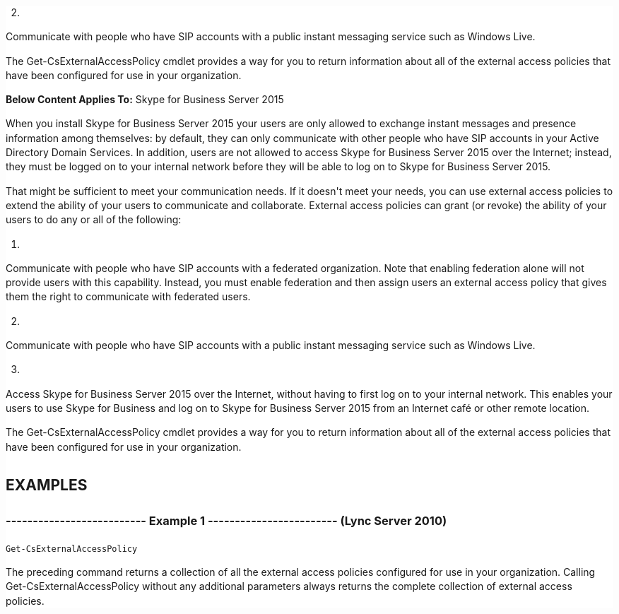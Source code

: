 2.
Communicate with people who have SIP accounts with a public instant messaging service such as Windows Live.

The Get-CsExternalAccessPolicy cmdlet provides a way for you to return information about all of the external access policies that have been configured for use in your organization.

**Below Content Applies To:** Skype for Business Server 2015

When you install Skype for Business Server 2015 your users are only allowed to exchange instant messages and presence information among themselves: by default, they can only communicate with other people who have SIP accounts in your Active Directory Domain Services.
In addition, users are not allowed to access Skype for Business Server 2015 over the Internet; instead, they must be logged on to your internal network before they will be able to log on to Skype for Business Server 2015.

That might be sufficient to meet your communication needs.
If it doesn't meet your needs, you can use external access policies to extend the ability of your users to communicate and collaborate.
External access policies can grant (or revoke) the ability of your users to do any or all of the following:

1.
Communicate with people who have SIP accounts with a federated organization.
Note that enabling federation alone will not provide users with this capability.
Instead, you must enable federation and then assign users an external access policy that gives them the right to communicate with federated users.

2.
Communicate with people who have SIP accounts with a public instant messaging service such as Windows Live.

3.
Access Skype for Business Server 2015 over the Internet, without having to first log on to your internal network.
This enables your users to use Skype for Business and log on to Skype for Business Server 2015 from an Internet café or other remote location.

The Get-CsExternalAccessPolicy cmdlet provides a way for you to return information about all of the external access policies that have been configured for use in your organization.



## EXAMPLES

### -------------------------- Example 1 ------------------------ (Lync Server 2010)
```
Get-CsExternalAccessPolicy
```

The preceding command returns a collection of all the external access policies configured for use in your organization.
Calling Get-CsExternalAccessPolicy without any additional parameters always returns the complete collection of external access policies.
